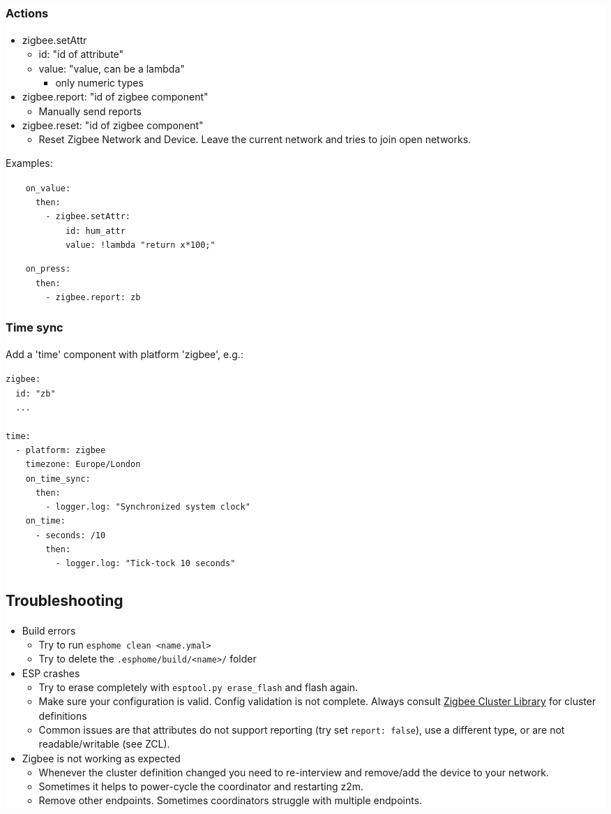 ### Actions
* zigbee.setAttr
  * id: "id of attribute"
  * value: "value, can be a lambda"
    * only numeric types
* zigbee.report: "id of zigbee component"
  * Manually send reports
* zigbee.reset: "id of zigbee component"
  * Reset Zigbee Network and Device. Leave the current network and tries to join open networks.

Examples:
```
    on_value:
      then:
        - zigbee.setAttr:
            id: hum_attr
            value: !lambda "return x*100;"
```
```
    on_press:
      then:
        - zigbee.report: zb
```

### Time sync
Add a 'time' component with platform 'zigbee', e.g.:
```
zigbee:
  id: "zb"
  ...

time:
  - platform: zigbee
    timezone: Europe/London
    on_time_sync:
      then:
        - logger.log: "Synchronized system clock"
    on_time:
      - seconds: /10
        then:
          - logger.log: "Tick-tock 10 seconds"
```

## Troubleshooting
* Build errors
  - Try to run `esphome clean <name.ymal>` 
  - Try to delete the `.esphome/build/<name>/` folder
* ESP crashes
  - Try to erase completely with `esptool.py erase_flash` and flash again.
  - Make sure your configuration is valid. Config validation is not complete. Always consult [Zigbee Cluster Library](https://csa-iot.org/wp-content/uploads/2022/01/07-5123-08-Zigbee-Cluster-Library-1.pdf) for cluster definitions
  - Common issues are that attributes do not support reporting (try set `report: false`), use a different type, or are not readable/writable (see ZCL).
* Zigbee is not working as expected
  - Whenever the cluster definition changed you need to re-interview and remove/add the device to your network.
  - Sometimes it helps to power-cycle the coordinator and restarting z2m.
  - Remove other endpoints. Sometimes coordinators struggle with multiple endpoints.
